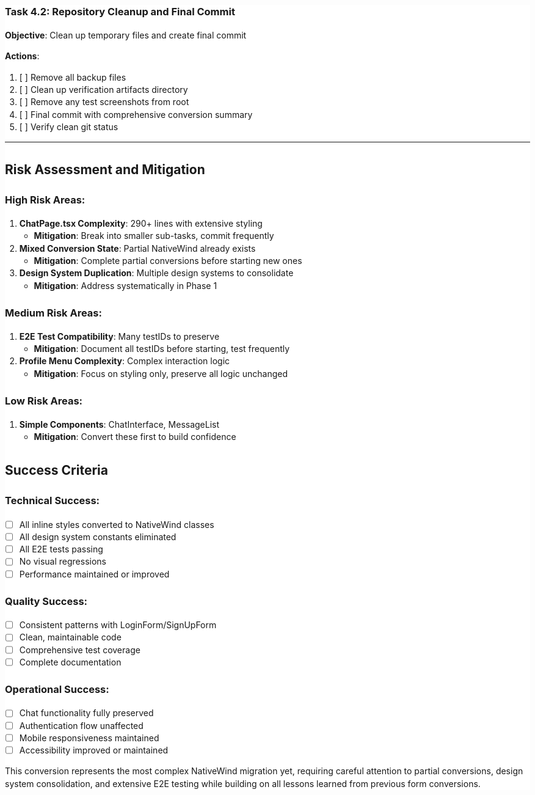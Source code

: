 ### Task 4.2: Repository Cleanup and Final Commit
**Objective**: Clean up temporary files and create final commit

**Actions**:
1. [ ] Remove all backup files
2. [ ] Clean up verification artifacts directory
3. [ ] Remove any test screenshots from root
4. [ ] Final commit with comprehensive conversion summary
5. [ ] Verify clean git status

---

## Risk Assessment and Mitigation

### High Risk Areas:
1. **ChatPage.tsx Complexity**: 290+ lines with extensive styling
   - **Mitigation**: Break into smaller sub-tasks, commit frequently
2. **Mixed Conversion State**: Partial NativeWind already exists
   - **Mitigation**: Complete partial conversions before starting new ones
3. **Design System Duplication**: Multiple design systems to consolidate
   - **Mitigation**: Address systematically in Phase 1

### Medium Risk Areas:
1. **E2E Test Compatibility**: Many testIDs to preserve
   - **Mitigation**: Document all testIDs before starting, test frequently
2. **Profile Menu Complexity**: Complex interaction logic
   - **Mitigation**: Focus on styling only, preserve all logic unchanged

### Low Risk Areas:
1. **Simple Components**: ChatInterface, MessageList
   - **Mitigation**: Convert these first to build confidence

## Success Criteria

### Technical Success:
- [ ] All inline styles converted to NativeWind classes
- [ ] All design system constants eliminated
- [ ] All E2E tests passing
- [ ] No visual regressions
- [ ] Performance maintained or improved

### Quality Success:
- [ ] Consistent patterns with LoginForm/SignUpForm
- [ ] Clean, maintainable code
- [ ] Comprehensive test coverage
- [ ] Complete documentation

### Operational Success:
- [ ] Chat functionality fully preserved
- [ ] Authentication flow unaffected
- [ ] Mobile responsiveness maintained
- [ ] Accessibility improved or maintained

This conversion represents the most complex NativeWind migration yet, requiring careful attention to partial conversions, design system consolidation, and extensive E2E testing while building on all lessons learned from previous form conversions.